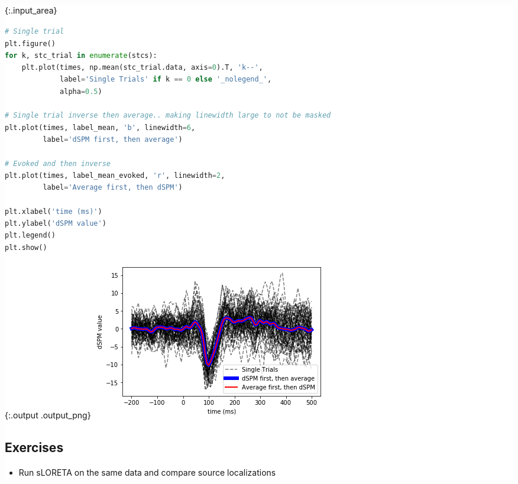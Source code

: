 {:.input_area}
```python
# Single trial
plt.figure()
for k, stc_trial in enumerate(stcs):
    plt.plot(times, np.mean(stc_trial.data, axis=0).T, 'k--',
             label='Single Trials' if k == 0 else '_nolegend_',
             alpha=0.5)

# Single trial inverse then average.. making linewidth large to not be masked
plt.plot(times, label_mean, 'b', linewidth=6,
         label='dSPM first, then average')

# Evoked and then inverse
plt.plot(times, label_mean_evoked, 'r', linewidth=2,
         label='Average first, then dSPM')

plt.xlabel('time (ms)')
plt.ylabel('dSPM value')
plt.legend()
plt.show()
```



{:.output .output_png}
![png](../images/evoked_to_stc/stc_48_0.png)



## Exercises
- Run sLORETA on the same data and compare source localizations
